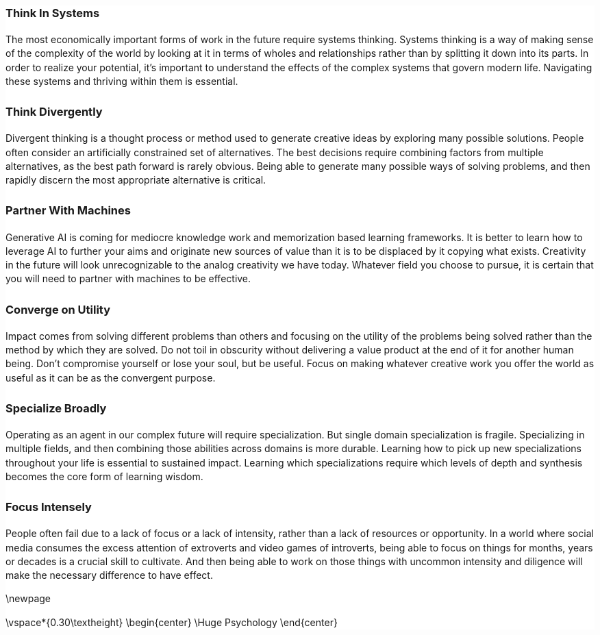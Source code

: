 ### Think In Systems
The most economically important forms of work in the future require systems thinking. Systems thinking is a way of making sense of the complexity of the world by looking at it in terms of wholes and relationships rather than by splitting it down into its parts. In order to realize your potential, it’s important to understand the effects of the complex systems that govern modern life. Navigating these systems and thriving within them is essential. 

### Think Divergently
Divergent thinking is a thought process or method used to generate creative ideas by exploring many possible solutions. People often consider an artificially constrained set of alternatives. The best decisions require combining factors from multiple alternatives, as the best path forward is rarely obvious. Being able to generate many possible ways of solving problems, and then rapidly discern the most appropriate alternative is critical. 

### Partner With Machines
Generative AI is coming for mediocre knowledge work and memorization based learning frameworks. It is better to learn how to leverage AI to further your aims and originate new sources of value than it is to be displaced by it copying what exists. Creativity in the future will look unrecognizable to the analog creativity we have today. Whatever field you choose to pursue, it is certain that you will need to partner with machines to be effective.

### Converge on Utility
Impact comes from solving different problems than others and focusing on the utility of the problems being solved rather than the method by which they are solved. Do not toil in obscurity without delivering a value product at the end of it for another human being. Don’t compromise yourself or lose your soul, but be useful. Focus on making whatever creative work you offer the world as useful as it can be as the convergent purpose. 

### Specialize Broadly
Operating as an agent in our complex future will require specialization. But single domain specialization is fragile. Specializing in multiple fields, and then combining those abilities across domains is more durable. Learning how to pick up new specializations throughout your life is essential to sustained impact. Learning which specializations require which levels of depth and synthesis becomes the core form of learning wisdom. 

### Focus Intensely
People often fail due to a lack of focus or a lack of intensity, rather than a lack of resources or opportunity. In a world where social media consumes the excess attention of extroverts and video games of introverts, being able to focus on things for months, years or decades is a crucial skill to cultivate. And then being able to work on those things with uncommon intensity and diligence will make the necessary difference to have effect.


\newpage




\vspace*{0.30\textheight}
\begin{center}
\Huge Psychology
\end{center}
